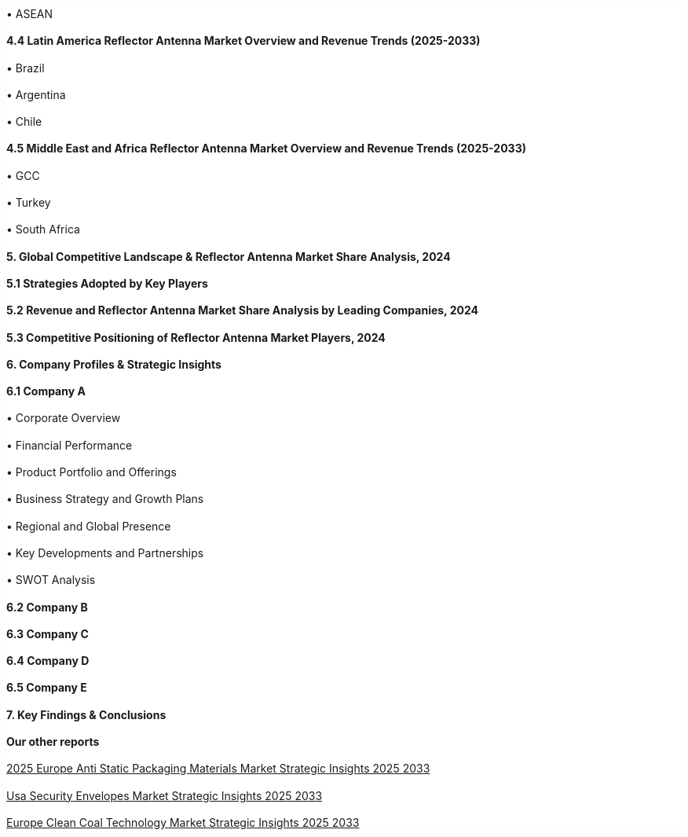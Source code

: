 • ASEAN

<strong>4.4 Latin America Reflector Antenna Market Overview and Revenue Trends (2025-2033)</strong>

• Brazil

• Argentina

• Chile

<strong>4.5 Middle East and Africa Reflector Antenna Market Overview and Revenue Trends (2025-2033)</strong>

• GCC

• Turkey

• South Africa

<strong>5. Global Competitive Landscape & Reflector Antenna Market Share Analysis, 2024</strong>

<strong>5.1 Strategies Adopted by Key Players</strong>

<strong>5.2 Revenue and Reflector Antenna Market Share Analysis by Leading Companies, 2024</strong>

<strong>5.3 Competitive Positioning of Reflector Antenna Market Players, 2024</strong>

<strong>6. Company Profiles & Strategic Insights</strong>

<strong>6.1 Company A</strong>

• Corporate Overview

• Financial Performance

• Product Portfolio and Offerings

• Business Strategy and Growth Plans

• Regional and Global Presence

• Key Developments and Partnerships

• SWOT Analysis

<strong>6.2 Company B</strong>

<strong>6.3 Company C</strong>

<strong>6.4 Company D</strong>

<strong>6.5 Company E</strong>

<strong>7. Key Findings & Conclusions</strong>

<strong>Our other reports</strong>

<a href=https://www.linkedin.com/pulse/2025-europe-anti-static-packaging-materials-market-0gahf/>2025 Europe Anti Static Packaging Materials Market Strategic Insights 2025   2033</a>

<a href=https://www.linkedin.com/pulse/usa-security-envelopes-market-share-demand-trends-forecast-f0wef/>Usa Security Envelopes Market Strategic Insights 2025   2033</a>

<a href=https://www.linkedin.com/pulse/europe-clean-coal-technology-market-research-new-lcarf/>Europe Clean Coal Technology Market Strategic Insights 2025   2033</a>
